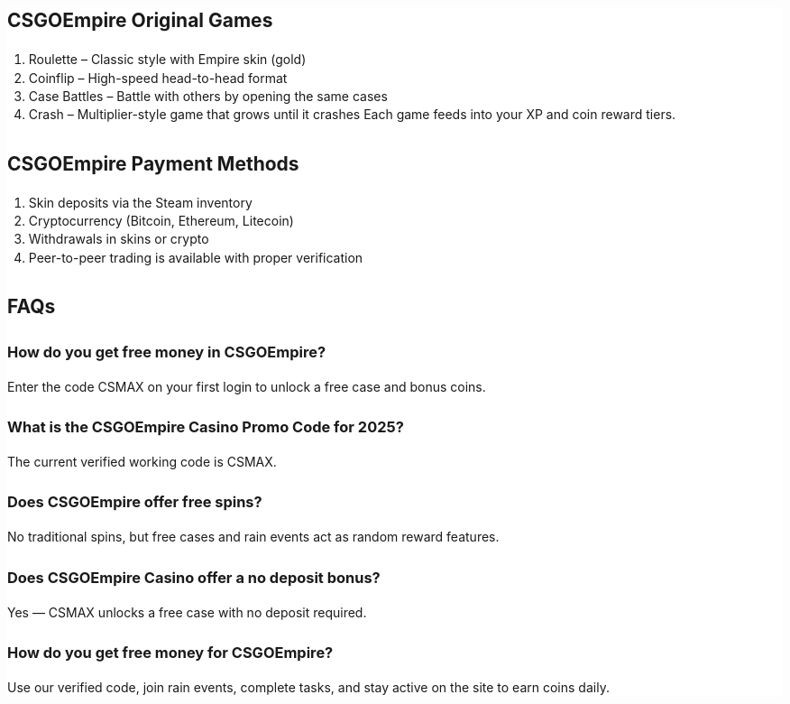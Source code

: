 ## CSGOEmpire Original Games
1. Roulette – Classic style with Empire skin (gold)
2. Coinflip – High-speed head-to-head format
3. Case Battles – Battle with others by opening the same cases
4. Crash – Multiplier-style game that grows until it crashes
Each game feeds into your XP and coin reward tiers.

## CSGOEmpire Payment Methods
1. Skin deposits via the Steam inventory
2. Cryptocurrency (Bitcoin, Ethereum, Litecoin)
3. Withdrawals in skins or crypto
4. Peer-to-peer trading is available with proper verification

## FAQs

### How do you get free money in CSGOEmpire?
Enter the code CSMAX on your first login to unlock a free case and bonus coins.

### What is the CSGOEmpire Casino Promo Code for 2025?
The current verified working code is CSMAX.

### Does CSGOEmpire offer free spins?
No traditional spins, but free cases and rain events act as random reward features.

### Does CSGOEmpire Casino offer a no deposit bonus?
Yes — CSMAX unlocks a free case with no deposit required.

### How do you get free money for CSGOEmpire?
Use our verified code, join rain events, complete tasks, and stay active on the site to earn coins daily.
